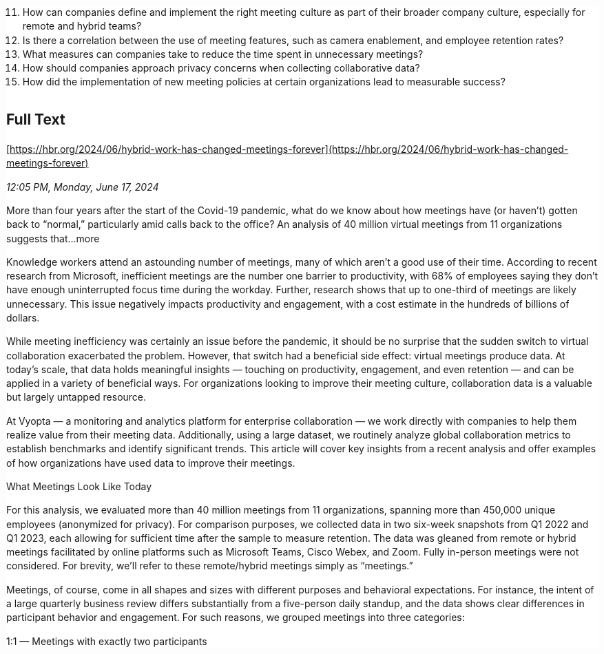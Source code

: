 11. How can companies define and implement the right meeting culture as part of their broader company culture, especially for remote and hybrid teams?
12. Is there a correlation between the use of meeting features, such as camera enablement, and employee retention rates?
13. What measures can companies take to reduce the time spent in unnecessary meetings?
14. How should companies approach privacy concerns when collecting collaborative data?
15. How did the implementation of new meeting policies at certain organizations lead to measurable success?

## Full Text

[https://hbr.org/2024/06/hybrid-work-has-changed-meetings-forever](https://hbr.org/2024/06/hybrid-work-has-changed-meetings-forever)

*12:05 PM, Monday, June 17, 2024*

More than four years after the start of the Covid-19 pandemic, what do we know about how meetings have (or haven’t) gotten back to “normal,” particularly amid calls back to the office? An analysis of 40 million virtual meetings from 11 organizations suggests that...more

Knowledge workers attend an astounding number of meetings, many of which aren’t a good use of their time. According to recent research from Microsoft, inefficient meetings are the number one barrier to productivity, with 68% of employees saying they don’t have enough uninterrupted focus time during the workday. Further, research shows that up to one-third of meetings are likely unnecessary. This issue negatively impacts productivity and engagement, with a cost estimate in the hundreds of billions of dollars.

While meeting inefficiency was certainly an issue before the pandemic, it should be no surprise that the sudden switch to virtual collaboration exacerbated the problem. However, that switch had a beneficial side effect: virtual meetings produce data. At today’s scale, that data holds meaningful insights — touching on productivity, engagement, and even retention — and can be applied in a variety of beneficial ways. For organizations looking to improve their meeting culture, collaboration data is a valuable but largely untapped resource.

At Vyopta — a monitoring and analytics platform for enterprise collaboration — we work directly with companies to help them realize value from their meeting data. Additionally, using a large dataset, we routinely analyze global collaboration metrics to establish benchmarks and identify significant trends. This article will cover key insights from a recent analysis and offer examples of how organizations have used data to improve their meetings.

What Meetings Look Like Today

For this analysis, we evaluated more than 40 million meetings from 11 organizations, spanning more than 450,000 unique employees (anonymized for privacy). For comparison purposes, we collected data in two six-week snapshots from Q1 2022 and Q1 2023, each allowing for sufficient time after the sample to measure retention. The data was gleaned from remote or hybrid meetings facilitated by online platforms such as Microsoft Teams, Cisco Webex, and Zoom. Fully in-person meetings were not considered. For brevity, we’ll refer to these remote/hybrid meetings simply as “meetings.”

Meetings, of course, come in all shapes and sizes with different purposes and behavioral expectations. For instance, the intent of a large quarterly business review differs substantially from a five-person daily standup, and the data shows clear differences in participant behavior and engagement. For such reasons, we grouped meetings into three categories:

1:1 — Meetings with exactly two participants
